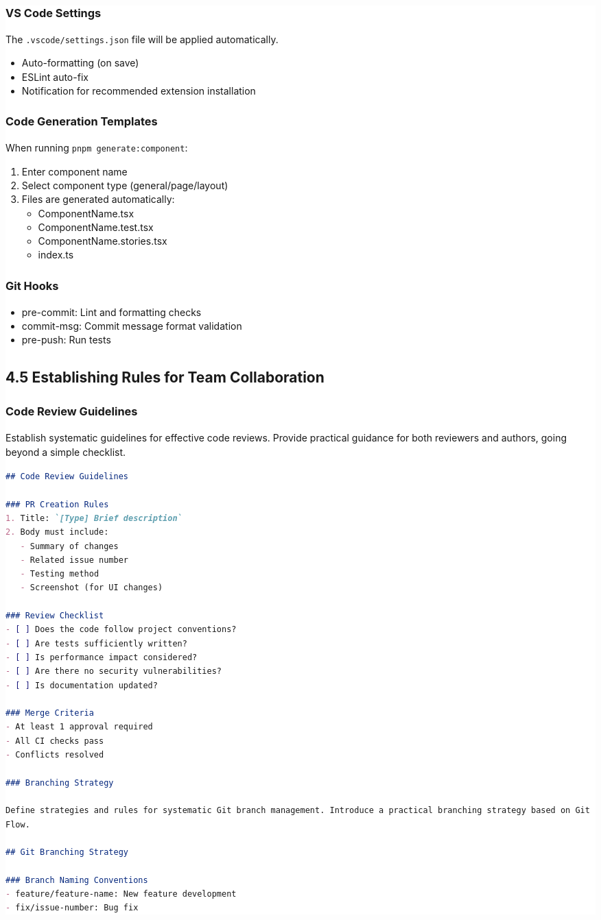 ### VS Code Settings
The `.vscode/settings.json` file will be applied automatically.
- Auto-formatting (on save)
- ESLint auto-fix
- Notification for recommended extension installation

### Code Generation Templates
When running `pnpm generate:component`:

1. Enter component name
2. Select component type (general/page/layout)
3. Files are generated automatically:
   - ComponentName.tsx
   - ComponentName.test.tsx
   - ComponentName.stories.tsx
   - index.ts

### Git Hooks

- pre-commit: Lint and formatting checks
- commit-msg: Commit message format validation
- pre-push: Run tests

## 4.5 Establishing Rules for Team Collaboration

### Code Review Guidelines

Establish systematic guidelines for effective code reviews. Provide practical guidance for both reviewers and authors, going beyond a simple checklist.

```markdown
## Code Review Guidelines

### PR Creation Rules
1. Title: `[Type] Brief description`
2. Body must include:
   - Summary of changes
   - Related issue number
   - Testing method
   - Screenshot (for UI changes)

### Review Checklist
- [ ] Does the code follow project conventions?
- [ ] Are tests sufficiently written?
- [ ] Is performance impact considered?
- [ ] Are there no security vulnerabilities?
- [ ] Is documentation updated?

### Merge Criteria
- At least 1 approval required
- All CI checks pass
- Conflicts resolved

### Branching Strategy

Define strategies and rules for systematic Git branch management. Introduce a practical branching strategy based on Git Flow.

## Git Branching Strategy

### Branch Naming Conventions
- feature/feature-name: New feature development
- fix/issue-number: Bug fix
```
